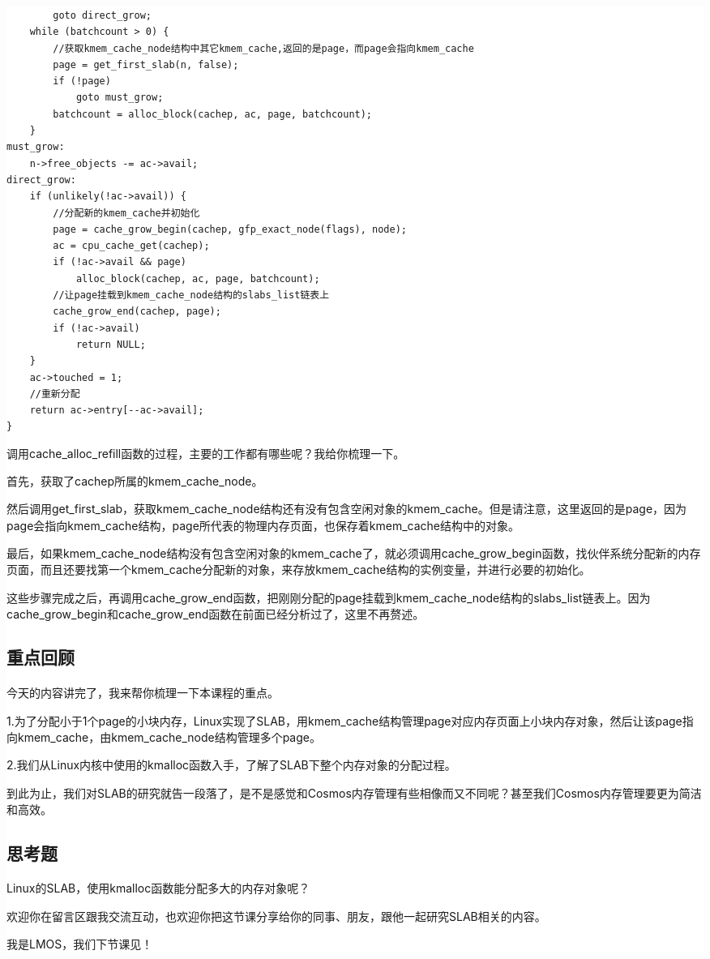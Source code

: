 ```
        goto direct_grow;
    while (batchcount > 0) {
        //获取kmem_cache_node结构中其它kmem_cache,返回的是page，而page会指向kmem_cache
        page = get_first_slab(n, false);
        if (!page)
            goto must_grow;
        batchcount = alloc_block(cachep, ac, page, batchcount);
    }
must_grow:
    n->free_objects -= ac->avail;
direct_grow:
    if (unlikely(!ac->avail)) {
        //分配新的kmem_cache并初始化
        page = cache_grow_begin(cachep, gfp_exact_node(flags), node);
        ac = cpu_cache_get(cachep);
        if (!ac->avail && page)
            alloc_block(cachep, ac, page, batchcount);
        //让page挂载到kmem_cache_node结构的slabs_list链表上
        cache_grow_end(cachep, page);
        if (!ac->avail)
            return NULL;
    }
    ac->touched = 1;
    //重新分配
    return ac->entry[--ac->avail];
}

```

调用cache\_alloc\_refill函数的过程，主要的工作都有哪些呢？我给你梳理一下。

首先，获取了cachep所属的kmem\_cache\_node。

然后调用get\_first\_slab，获取kmem\_cache\_node结构还有没有包含空闲对象的kmem\_cache。但是请注意，这里返回的是page，因为page会指向kmem\_cache结构，page所代表的物理内存页面，也保存着kmem\_cache结构中的对象。

最后，如果kmem\_cache\_node结构没有包含空闲对象的kmem\_cache了，就必须调用cache\_grow\_begin函数，找伙伴系统分配新的内存页面，而且还要找第一个kmem\_cache分配新的对象，来存放kmem\_cache结构的实例变量，并进行必要的初始化。

这些步骤完成之后，再调用cache\_grow\_end函数，把刚刚分配的page挂载到kmem\_cache\_node结构的slabs\_list链表上。因为cache\_grow\_begin和cache\_grow\_end函数在前面已经分析过了，这里不再赘述。

## 重点回顾

今天的内容讲完了，我来帮你梳理一下本课程的重点。

1.为了分配小于1个page的小块内存，Linux实现了SLAB，用kmem\_cache结构管理page对应内存页面上小块内存对象，然后让该page指向kmem\_cache，由kmem\_cache\_node结构管理多个page。

2.我们从Linux内核中使用的kmalloc函数入手，了解了SLAB下整个内存对象的分配过程。

到此为止，我们对SLAB的研究就告一段落了，是不是感觉和Cosmos内存管理有些相像而又不同呢？甚至我们Cosmos内存管理要更为简洁和高效。

## 思考题

Linux的SLAB，使用kmalloc函数能分配多大的内存对象呢？

欢迎你在留言区跟我交流互动，也欢迎你把这节课分享给你的同事、朋友，跟他一起研究SLAB相关的内容。

我是LMOS，我们下节课见！
    